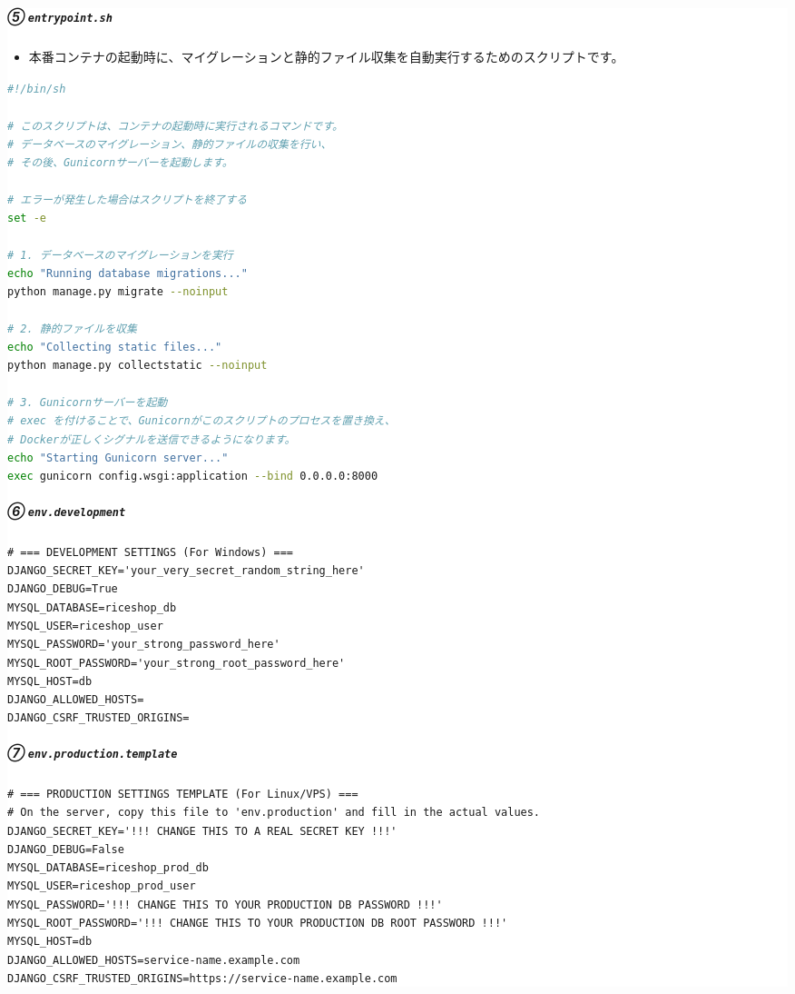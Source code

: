 ##### **⑤ `entrypoint.sh`**

* 本番コンテナの起動時に、マイグレーションと静的ファイル収集を自動実行するためのスクリプトです。

```sh
#!/bin/sh

# このスクリプトは、コンテナの起動時に実行されるコマンドです。
# データベースのマイグレーション、静的ファイルの収集を行い、
# その後、Gunicornサーバーを起動します。

# エラーが発生した場合はスクリプトを終了する
set -e

# 1. データベースのマイグレーションを実行
echo "Running database migrations..."
python manage.py migrate --noinput

# 2. 静的ファイルを収集
echo "Collecting static files..."
python manage.py collectstatic --noinput

# 3. Gunicornサーバーを起動
# exec を付けることで、Gunicornがこのスクリプトのプロセスを置き換え、
# Dockerが正しくシグナルを送信できるようになります。
echo "Starting Gunicorn server..."
exec gunicorn config.wsgi:application --bind 0.0.0.0:8000
```

##### **⑥ `env.development`**

```env
# === DEVELOPMENT SETTINGS (For Windows) ===
DJANGO_SECRET_KEY='your_very_secret_random_string_here'
DJANGO_DEBUG=True
MYSQL_DATABASE=riceshop_db
MYSQL_USER=riceshop_user
MYSQL_PASSWORD='your_strong_password_here'
MYSQL_ROOT_PASSWORD='your_strong_root_password_here'
MYSQL_HOST=db
DJANGO_ALLOWED_HOSTS=
DJANGO_CSRF_TRUSTED_ORIGINS=
```

##### **⑦ `env.production.template`**

```env
# === PRODUCTION SETTINGS TEMPLATE (For Linux/VPS) ===
# On the server, copy this file to 'env.production' and fill in the actual values.
DJANGO_SECRET_KEY='!!! CHANGE THIS TO A REAL SECRET KEY !!!'
DJANGO_DEBUG=False
MYSQL_DATABASE=riceshop_prod_db
MYSQL_USER=riceshop_prod_user
MYSQL_PASSWORD='!!! CHANGE THIS TO YOUR PRODUCTION DB PASSWORD !!!'
MYSQL_ROOT_PASSWORD='!!! CHANGE THIS TO YOUR PRODUCTION DB ROOT PASSWORD !!!'
MYSQL_HOST=db
DJANGO_ALLOWED_HOSTS=service-name.example.com
DJANGO_CSRF_TRUSTED_ORIGINS=https://service-name.example.com
```
